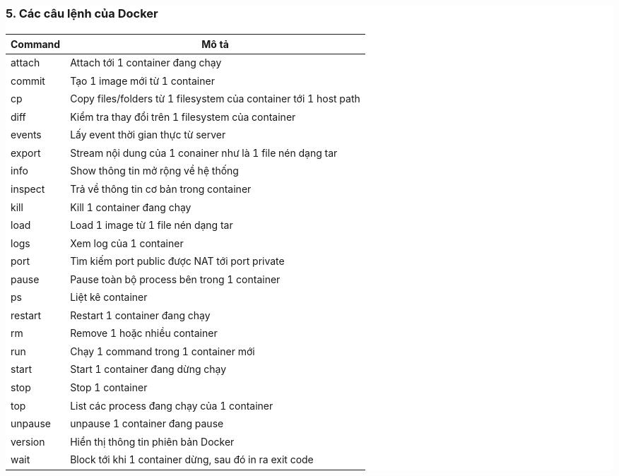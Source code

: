 ### 5. Các câu lệnh của Docker

|Command|Mô tả|
|-------|-----|
|attach| Attach tới 1 container đang chạy|
|commit| Tạo 1 image mới từ 1 container |
|cp| Copy files/folders từ 1 filesystem của container tới 1 host path|
|diff| Kiểm tra thay đổi trên 1 filesystem của container|
|events| Lấy event thời gian thực từ server|
|export| Stream nội dung của 1 conainer như là 1 file nén dạng tar|
|info| Show thông tin mở rộng về hệ thống |
|inspect| Trả về thông tin cơ bản trong container|
|kill| Kill 1 container đang chạy |
|load| Load 1 image từ 1 file nén dạng tar|
|logs| Xem log của 1 container|
|port| Tìm kiếm port public được NAT tới port private|
|pause| Pause toàn bộ process bên trong 1 container|
|ps| Liệt kê container|
|restart| Restart 1 container đang chạy|
|rm| Remove 1 hoặc nhiều container|
|run| Chạy 1 command trong 1 container mới|
|start| Start 1 container đang dừng chạy|
|stop| Stop 1 container|
|top| List các process đang chạy của 1 container|
|unpause| unpause 1 container đang pause|
|version| Hiển thị thông tin phiên bản Docker|
|wait| Block tới khi 1 container dừng, sau đó in ra exit code|
